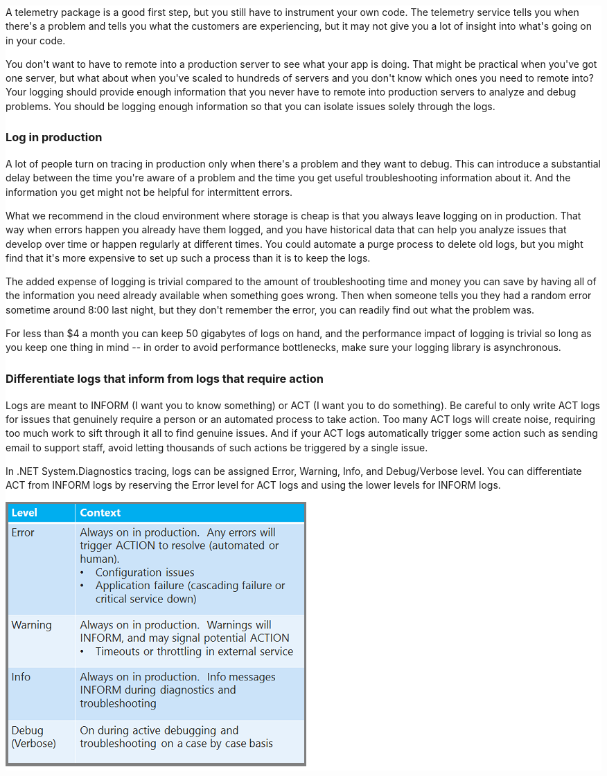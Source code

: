 A telemetry package is a good first step, but you still have to instrument your own code. The telemetry service tells you when there's a problem and tells you what the customers are experiencing, but it may not give you a lot of insight into what's going on in your code.

You don't want to have to remote into a production server to see what your app is doing. That might be practical when you've got one server, but what about when you've scaled to hundreds of servers and you don't know which ones you need to remote into? Your logging should provide enough information that you never have to remote into production servers to analyze and debug problems. You should be logging enough information so that you can isolate issues solely through the logs.

### Log in production

A lot of people turn on tracing in production only when there's a problem and they want to debug. This can introduce a substantial delay between the time you're aware of a problem and the time you get useful troubleshooting information about it. And the information you get might not be helpful for intermittent errors.

What we recommend in the cloud environment where storage is cheap is that you always leave logging on in production. That way when errors happen you already have them logged, and you have historical data that can help you analyze issues that develop over time or happen regularly at different times. You could automate a purge process to delete old logs, but you might find that it's more expensive to set up such a process than it is to keep the logs.

The added expense of logging is trivial compared to the amount of troubleshooting time and money you can save by having all of the information you need already available when something goes wrong. Then when someone tells you they had a random error sometime around 8:00 last night, but they don't remember the error, you can readily find out what the problem was.

For less than $4 a month you can keep 50 gigabytes of logs on hand, and the performance impact of logging is trivial so long as you keep one thing in mind -- in order to avoid performance bottlenecks, make sure your logging library is asynchronous.

### Differentiate logs that inform from logs that require action

Logs are meant to INFORM (I want you to know something) or ACT (I want you to do something). Be careful to only write ACT logs for issues that genuinely require a person or an automated process to take action. Too many ACT logs will create noise, requiring too much work to sift through it all to find genuine issues. And if your ACT logs automatically trigger some action such as sending email to support staff, avoid letting thousands of such actions be triggered by a single issue.

In .NET System.Diagnostics tracing, logs can be assigned Error, Warning, Info, and Debug/Verbose level. You can differentiate ACT from INFORM logs by reserving the Error level for ACT logs and using the lower levels for INFORM logs.

![Logging levels](monitoring-and-telemetry/_static/image20.png)
